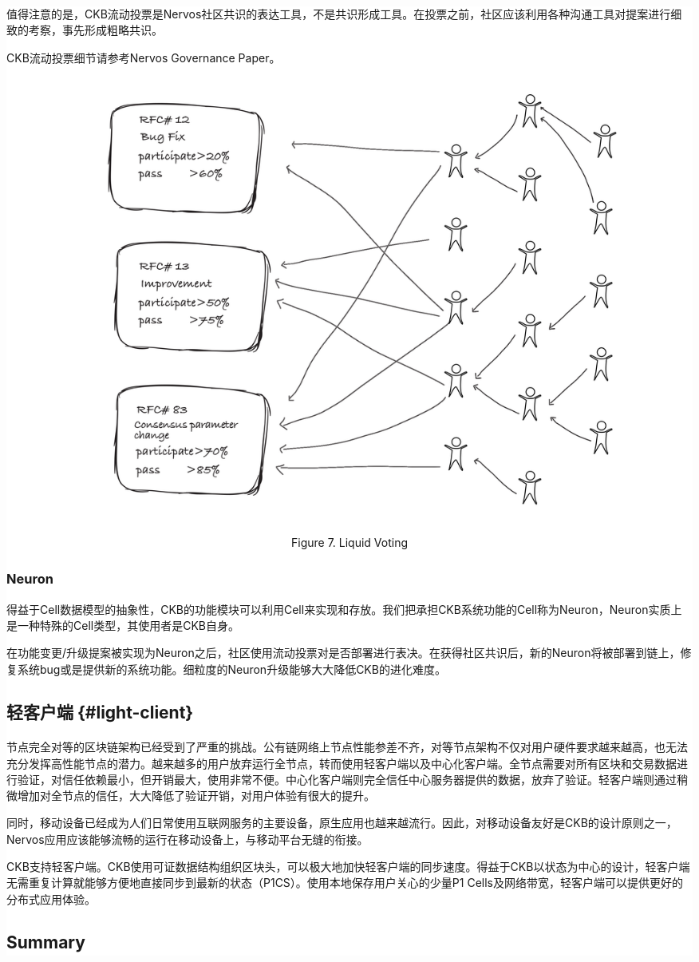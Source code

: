 值得注意的是，CKB流动投票是Nervos社区共识的表达工具，不是共识形成工具。在投票之前，社区应该利用各种沟通工具对提案进行细致的考察，事先形成粗略共识。

CKB流动投票细节请参考Nervos Governance Paper。

![Figure 7. Liquid Voting](fig7.png)
<div align="center">Figure 7. Liquid Voting</div>

### Neuron

得益于Cell数据模型的抽象性，CKB的功能模块可以利用Cell来实现和存放。我们把承担CKB系统功能的Cell称为Neuron，Neuron实质上是一种特殊的Cell类型，其使用者是CKB自身。

在功能变更/升级提案被实现为Neuron之后，社区使用流动投票对是否部署进行表决。在获得社区共识后，新的Neuron将被部署到链上，修复系统bug或是提供新的系统功能。细粒度的Neuron升级能够大大降低CKB的进化难度。

## 轻客户端 {#light-client}

节点完全对等的区块链架构已经受到了严重的挑战。公有链网络上节点性能参差不齐，对等节点架构不仅对用户硬件要求越来越高，也无法充分发挥高性能节点的潜力。越来越多的用户放弃运行全节点，转而使用轻客户端以及中心化客户端。全节点需要对所有区块和交易数据进行验证，对信任依赖最小，但开销最大，使用非常不便。中心化客户端则完全信任中心服务器提供的数据，放弃了验证。轻客户端则通过稍微增加对全节点的信任，大大降低了验证开销，对用户体验有很大的提升。

同时，移动设备已经成为人们日常使用互联网服务的主要设备，原生应用也越来越流行。因此，对移动设备友好是CKB的设计原则之一，Nervos应用应该能够流畅的运行在移动设备上，与移动平台无缝的衔接。

CKB支持轻客户端。CKB使用可证数据结构组织区块头，可以极大地加快轻客户端的同步速度。得益于CKB以状态为中心的设计，轻客户端无需重复计算就能够方便地直接同步到最新的状态（P1CS）。使用本地保存用户关心的少量P1 Cells及网络带宽，轻客户端可以提供更好的分布式应用体验。

## Summary
